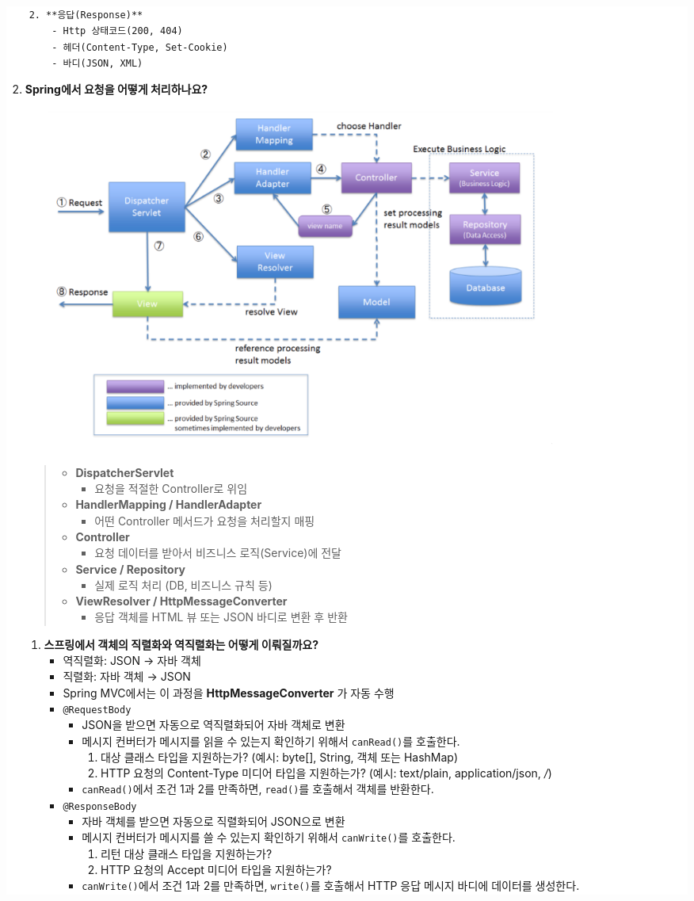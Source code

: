         2. **응답(Response)**
            - Http 상태코드(200, 404)
            - 헤더(Content-Type, Set-Cookie)
            - 바디(JSON, XML)

2. **Spring에서 요청을 어떻게 처리하나요?**

    <img src="./DispatcherServlet.png" width="700" height="430"/>

    > - **DispatcherServlet**
    >    - 요청을 적절한 Controller로 위임
    > - **HandlerMapping / HandlerAdapter**
    >    - 어떤 Controller 메서드가 요청을 처리할지 매핑
    > - **Controller**
    >    - 요청 데이터를 받아서 비즈니스 로직(Service)에 전달
    > - **Service / Repository**
    >    - 실제 로직 처리 (DB, 비즈니스 규칙 등)
    > - **ViewResolver / HttpMessageConverter**
    >    - 응답 객체를 HTML 뷰 또는 JSON 바디로 변환 후 반환

    1. **스프링에서 객체의 직렬화와 역직렬화는 어떻게 이뤄질까요?**
        - 역직렬화: JSON → 자바 객체
        - 직렬화: 자바 객체 → JSON
        - Spring MVC에서는 이 과정을 **HttpMessageConverter** 가 자동 수행
        - `@RequestBody`
            - JSON을 받으면 자동으로 역직렬화되어 자바 객체로 변환
            - 메시지 컨버터가 메시지를 읽을 수 있는지 확인하기 위해서 `canRead()`를 호출한다.
                1. 대상 클래스 타입을 지원하는가? (예시: byte[], String, 객체 또는 HashMap)
                2. HTTP 요청의 Content-Type 미디어 타입을 지원하는가? (예시: text/plain, application/json, */*)
            - `canRead()`에서 조건 1과 2를 만족하면, `read()`를 호출해서 객체를 반환한다.
        - `@ResponseBody`
            - 자바 객체를 받으면 자동으로 직렬화되어 JSON으로 변환
            - 메시지 컨버터가 메시지를 쓸 수 있는지 확인하기 위해서 `canWrite()`를 호출한다.
                1. 리턴 대상 클래스 타입을 지원하는가?
                2. HTTP 요청의 Accept 미디어 타입을 지원하는가?
            - `canWrite()`에서 조건 1과 2를 만족하면, `write()`를 호출해서 HTTP 응답 메시지 바디에 데이터를 생성한다.

